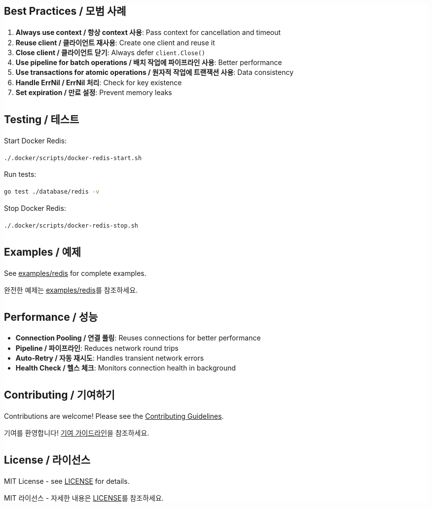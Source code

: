 ## Best Practices / 모범 사례

1. **Always use context / 항상 context 사용**: Pass context for cancellation and timeout
2. **Reuse client / 클라이언트 재사용**: Create one client and reuse it
3. **Close client / 클라이언트 닫기**: Always defer `client.Close()`
4. **Use pipeline for batch operations / 배치 작업에 파이프라인 사용**: Better performance
5. **Use transactions for atomic operations / 원자적 작업에 트랜잭션 사용**: Data consistency
6. **Handle ErrNil / ErrNil 처리**: Check for key existence
7. **Set expiration / 만료 설정**: Prevent memory leaks

## Testing / 테스트

Start Docker Redis:

```bash
./.docker/scripts/docker-redis-start.sh
```

Run tests:

```bash
go test ./database/redis -v
```

Stop Docker Redis:

```bash
./.docker/scripts/docker-redis-stop.sh
```

## Examples / 예제

See [examples/redis](../../examples/redis/) for complete examples.

완전한 예제는 [examples/redis](../../examples/redis/)를 참조하세요.

## Performance / 성능

- **Connection Pooling / 연결 풀링**: Reuses connections for better performance
- **Pipeline / 파이프라인**: Reduces network round trips
- **Auto-Retry / 자동 재시도**: Handles transient network errors
- **Health Check / 헬스 체크**: Monitors connection health in background

## Contributing / 기여하기

Contributions are welcome! Please see the [Contributing Guidelines](../../CONTRIBUTING.md).

기여를 환영합니다! [기여 가이드라인](../../CONTRIBUTING.md)을 참조하세요.

## License / 라이선스

MIT License - see [LICENSE](../../LICENSE) for details.

MIT 라이선스 - 자세한 내용은 [LICENSE](../../LICENSE)를 참조하세요.

